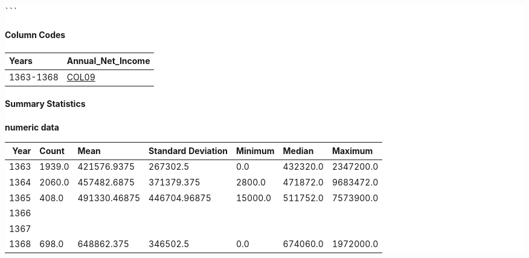     ```
#### Column Codes

| Years     | Annual_Net_Income                                                   |
|:----------|:--------------------------------------------------------------------|
| 1363-1368 | [COL09](/HBSIR/tables/raw/old_rural_public_employment_income#col09) |


#### Summary Statistics

**numeric data**

|   Year | Count   | Mean         | Standard Deviation   | Minimum   | Median   | Maximum   |
|-------:|:--------|:-------------|:---------------------|:----------|:---------|:----------|
|   1363 | 1939.0  | 421576.9375  | 267302.5             | 0.0       | 432320.0 | 2347200.0 |
|   1364 | 2060.0  | 457482.6875  | 371379.375           | 2800.0    | 471872.0 | 9683472.0 |
|   1365 | 408.0   | 491330.46875 | 446704.96875         | 15000.0   | 511752.0 | 7573900.0 |
|   1366 |         |              |                      |           |          |           |
|   1367 |         |              |                      |           |          |           |
|   1368 | 698.0   | 648862.375   | 346502.5             | 0.0       | 674060.0 | 1972000.0 |


